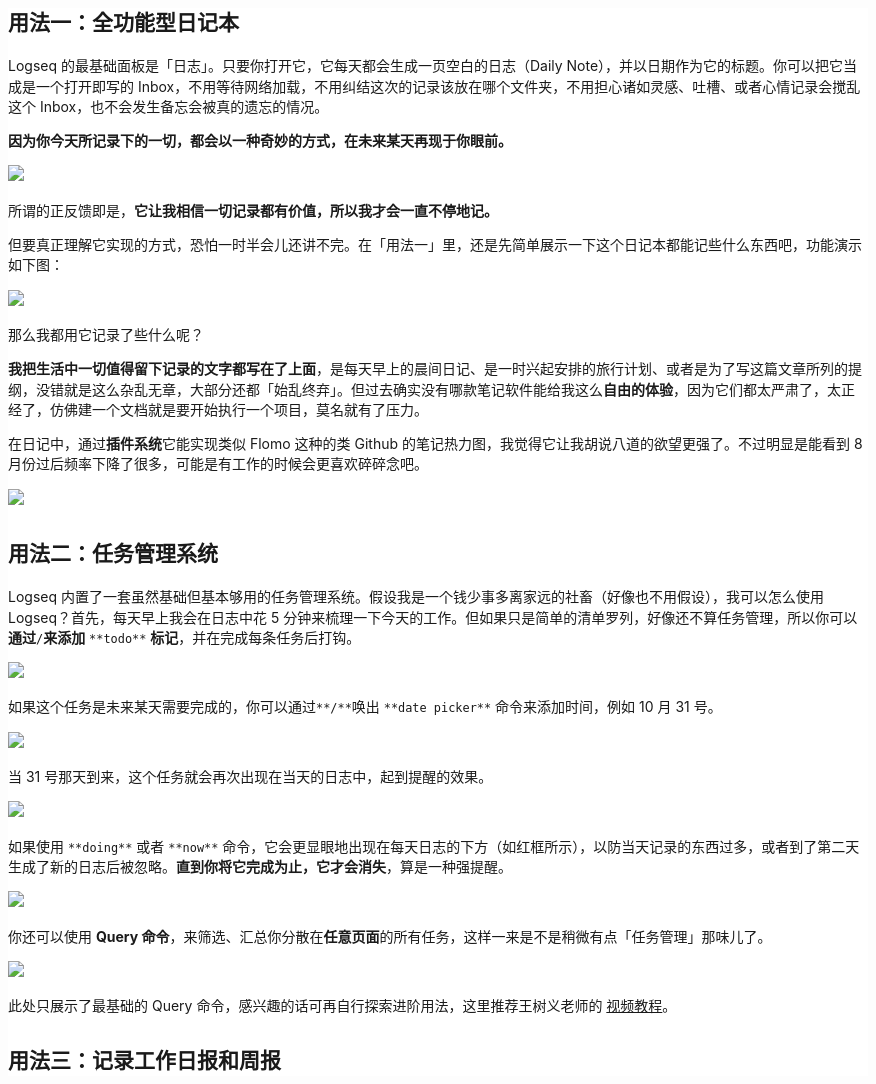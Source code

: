 用法一：全功能型日记本
-----------

Logseq 的最基础面板是「日志」。只要你打开它，它每天都会生成一页空白的日志（Daily Note），并以日期作为它的标题。你可以把它当成是一个打开即写的 Inbox，不用等待网络加载，不用纠结这次的记录该放在哪个文件夹，不用担心诸如灵感、吐槽、或者心情记录会搅乱这个 Inbox，也不会发生备忘会被真的遗忘的情况。

**因为你今天所记录下的一切，都会以一种奇妙的方式，在未来某天再现于你眼前。**

![](https://cdn.sspai.com/2021/10/25/be083f67df0d3022cb23fa67784132db.jpg)

所谓的正反馈即是，**它让我相信一切记录都有价值，所以我才会一直不停地记。**

但要真正理解它实现的方式，恐怕一时半会儿还讲不完。在「用法一」里，还是先简单展示一下这个日记本都能记些什么东西吧，功能演示如下图：

![](https://cdn.sspai.com/2021/10/25/54b42bbfb66bd8f157d61a0741717df2.png)

那么我都用它记录了些什么呢？

**我把生活中一切值得留下记录的文字都写在了上面**，是每天早上的晨间日记、是一时兴起安排的旅行计划、或者是为了写这篇文章所列的提纲，没错就是这么杂乱无章，大部分还都「始乱终弃」。但过去确实没有哪款笔记软件能给我这么**自由的体验**，因为它们都太严肃了，太正经了，仿佛建一个文档就是要开始执行一个项目，莫名就有了压力。

在日记中，通过**插件系统**它能实现类似 Flomo 这种的类 Github 的笔记热力图，我觉得它让我胡说八道的欲望更强了。不过明显是能看到 8 月份过后频率下降了很多，可能是有工作的时候会更喜欢碎碎念吧。

![](https://cdn.sspai.com/2021/10/25/10caffddb25036844467166961660a3b.jpg)

用法二：任务管理系统
----------

Logseq 内置了一套虽然基础但基本够用的任务管理系统。假设我是一个钱少事多离家远的社畜（好像也不用假设），我可以怎么使用 Logseq？首先，每天早上我会在日志中花 5 分钟来梳理一下今天的工作。但如果只是简单的清单罗列，好像还不算任务管理，所以你可以**通过**`/`**来添加** `**todo**` **标记**，并在完成每条任务后打钩。

![](https://cdn.sspai.com/2021/10/25/a1e9022a53f4d5f9d55d0ee8cd664c22.png)

如果这个任务是未来某天需要完成的，你可以通过`**/**`唤出 `**date picker**` 命令来添加时间，例如 10 月 31 号。

![](https://cdn.sspai.com/2021/10/25/68036bd0d50d4636d42d473d3d23fb70.jpg)

当 31 号那天到来，这个任务就会再次出现在当天的日志中，起到提醒的效果。

![](https://cdn.sspai.com/2021/10/25/289993e013a7054dbb23cbeb1e2e1a3d.jpg)

如果使用 `**doing**` 或者 `**now**` 命令，它会更显眼地出现在每天日志的下方（如红框所示），以防当天记录的东西过多，或者到了第二天生成了新的日志后被忽略。**直到你将它完成为止，它才会消失**，算是一种强提醒。

![](https://cdn.sspai.com/2021/10/25/598c141440d971bd3153afb142be3ebe.jpg)

你还可以使用 **Query 命令**，来筛选、汇总你分散在**任意页面**的所有任务，这样一来是不是稍微有点「任务管理」那味儿了。

![](https://cdn.sspai.com/2021/10/25/c80e8319fbec6386af4e34ff523bc164.jpg)

此处只展示了最基础的 Query 命令，感兴趣的话可再自行探索进阶用法，这里推荐王树义老师的 [视频教程](https://www.bilibili.com/video/BV1eq4y1N7Su)。

用法三：记录工作日报和周报
-------------
